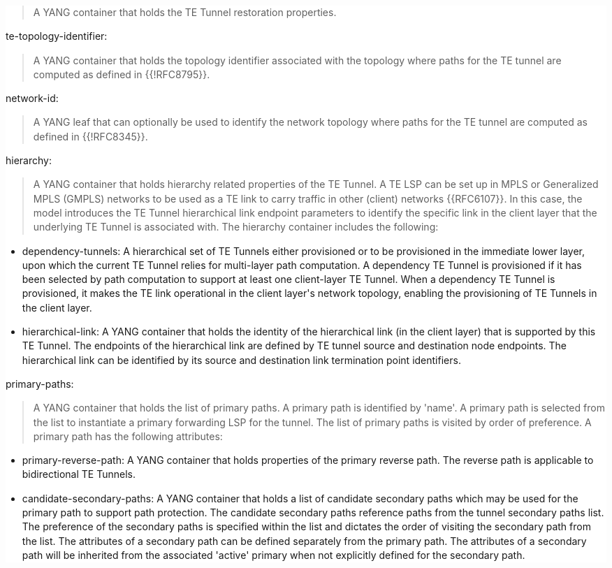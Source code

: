 > A YANG container that holds the TE Tunnel restoration properties.

te-topology-identifier:

> A YANG container that holds the topology identifier associated with the topology where paths for the TE tunnel are computed as defined in {{!RFC8795}}.

network-id:

> A YANG leaf that can optionally be used to identify the network topology where paths for the TE tunnel are computed as defined in {{!RFC8345}}.

hierarchy:

> A YANG container that holds hierarchy related properties of the TE Tunnel. A TE LSP
  can be set up in MPLS or Generalized MPLS (GMPLS) networks to be used as
  a TE link to carry traffic in other (client) networks {{RFC6107}}.  In this
  case, the model introduces the TE Tunnel hierarchical link endpoint parameters
  to identify the specific link in the client layer that the underlying TE Tunnel is
  associated with. The hierarchy container includes the following:

>
* dependency-tunnels: A hierarchical set of TE Tunnels either provisioned or
  to be provisioned in the immediate lower layer, upon which the
  current TE Tunnel relies for multi-layer path computation. A dependency TE
  Tunnel is provisioned if it has been selected by path computation to support
  at least one client-layer TE Tunnel. When a dependency TE Tunnel is
  provisioned, it makes the TE link operational in the client layer's network
  topology, enabling the provisioning of TE Tunnels in the client layer.

>
* hierarchical-link: A YANG container that holds the identity of the
hierarchical link (in the client layer) that is supported by this TE Tunnel.
The endpoints of the hierarchical link are defined by TE tunnel source and
destination node endpoints. The hierarchical link can be identified by its source
and destination link termination point identifiers.

primary-paths:

> A YANG container that holds the list of primary paths.
A primary path is identified by 'name'. A primary path is selected from the list
to instantiate a primary forwarding LSP for the tunnel.  The list of primary
paths is visited by order of preference. A primary path has the following
attributes:

>
- primary-reverse-path: A YANG container that holds properties of the
  primary reverse path. The reverse path is applicable to
  bidirectional TE Tunnels.

>
- candidate-secondary-paths: A YANG container that holds a list of candidate
  secondary paths which may be used for the primary path to support path
  protection. The candidate secondary paths reference paths from the
  tunnel secondary paths list.  The preference of the secondary paths is
  specified within the list and dictates the order of visiting the secondary
  path from the list. The attributes of a secondary path can be defined
  separately from the primary path. The attributes of a secondary path will be
  inherited from the associated 'active' primary when not explicitly defined
  for the secondary path.
